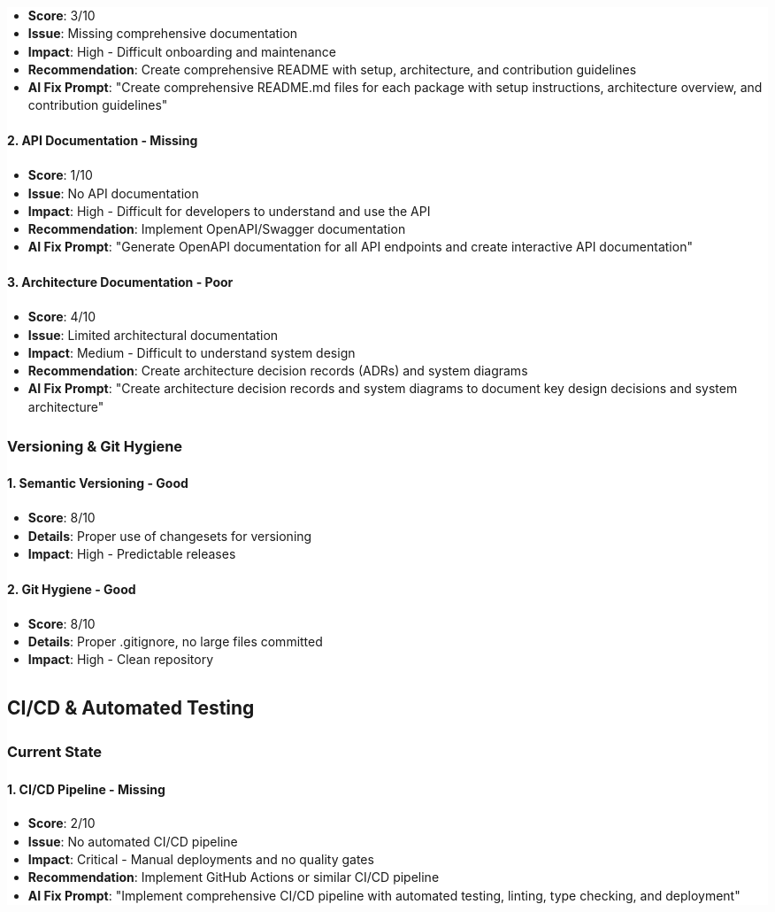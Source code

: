 - **Score**: 3/10
- **Issue**: Missing comprehensive documentation
- **Impact**: High - Difficult onboarding and maintenance
- **Recommendation**: Create comprehensive README with setup, architecture, and contribution guidelines
- **AI Fix Prompt**: "Create comprehensive README.md files for each package with setup instructions, architecture overview, and contribution guidelines"

#### 2. API Documentation - Missing

- **Score**: 1/10
- **Issue**: No API documentation
- **Impact**: High - Difficult for developers to understand and use the API
- **Recommendation**: Implement OpenAPI/Swagger documentation
- **AI Fix Prompt**: "Generate OpenAPI documentation for all API endpoints and create interactive API documentation"

#### 3. Architecture Documentation - Poor

- **Score**: 4/10
- **Issue**: Limited architectural documentation
- **Impact**: Medium - Difficult to understand system design
- **Recommendation**: Create architecture decision records (ADRs) and system diagrams
- **AI Fix Prompt**: "Create architecture decision records and system diagrams to document key design decisions and system architecture"

### Versioning & Git Hygiene

#### 1. Semantic Versioning - Good

- **Score**: 8/10
- **Details**: Proper use of changesets for versioning
- **Impact**: High - Predictable releases

#### 2. Git Hygiene - Good

- **Score**: 8/10
- **Details**: Proper .gitignore, no large files committed
- **Impact**: High - Clean repository

## CI/CD & Automated Testing

### Current State

#### 1. CI/CD Pipeline - Missing

- **Score**: 2/10
- **Issue**: No automated CI/CD pipeline
- **Impact**: Critical - Manual deployments and no quality gates
- **Recommendation**: Implement GitHub Actions or similar CI/CD pipeline
- **AI Fix Prompt**: "Implement comprehensive CI/CD pipeline with automated testing, linting, type checking, and deployment"
